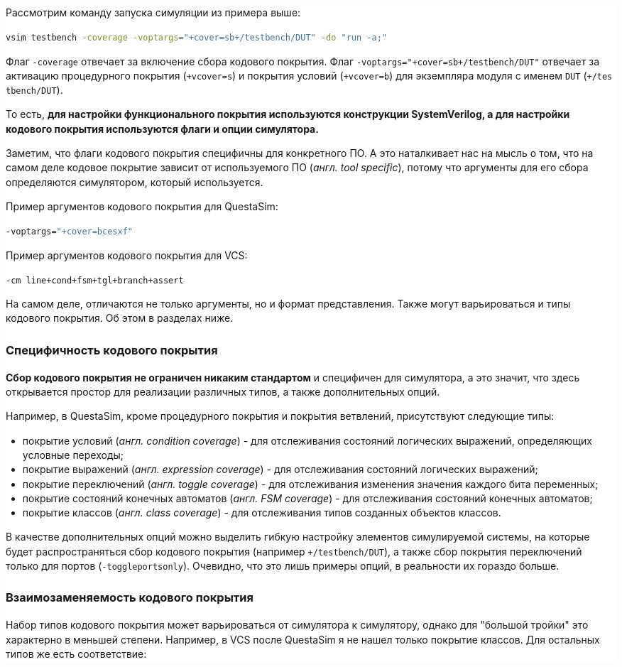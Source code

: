 Рассмотрим команду запуска симуляции из примера выше:

```bash
vsim testbench -coverage -voptargs="+cover=sb+/testbench/DUT" -do "run -a;"
```

Флаг `-coverage` отвечает за включение сбора кодового покрытия. Флаг `-voptargs="+cover=sb+/testbench/DUT"` отвечает за активацию процедурного покрытия (`+vcover=s`) и покрытия условий (`+vcover=b`) для экземпляра модуля с именем `DUT` (`+/testbench/DUT`).

То есть, **для настройки функционального покрытия используются конструкции SystemVerilog, а для настройки кодового покрытия используются флаги и опции симулятора.**

Заметим, что флаги кодового покрытия специфичны для конкретного ПО. А это наталкивает нас на мысль о том, что на самом деле кодовое покрытие зависит от используемого ПО (_англ. tool specific_), потому что аргументы для его сбора  определяются симулятором, который используется.

Пример аргументов кодового покрытия для QuestaSim:

```bash
-voptargs="+cover=bcesxf"
```

Пример аргументов кодового покрытия для VCS:

```bash
-cm line+cond+fsm+tgl+branch+assert
```

На самом деле, отличаются не только аргументы, но и формат представления. Также могут варьироваться и типы кодового покрытия. Об этом в разделах ниже.

### Специфичность кодового покрытия

**Сбор кодового покрытия не ограничен никаким стандартом** и специфичен для симулятора, а это значит, что здесь открывается простор для реализации различных типов, а также дополнительных опций.

Например, в QuestaSim, кроме процедурного покрытия и покрытия ветвлений, присутствуют следующие типы:

- покрытие условий (_англ. condition coverage_) - для отслеживания состояний логических выражений, определяющих условные переходы;
- покрытие выражений (_англ. expression coverage_) - для отслеживания состояний логических выражений;
- покрытие переключений (_англ. toggle coverage_) - для отслеживания изменения значения каждого бита переменных;
- покрытие состояний конечных автоматов (_англ. FSM coverage_) - для отслеживания состояний конечных автоматов;
- покрытие классов (_англ. class coverage_) - для отслеживания типов созданных объектов классов.

В качестве дополнительных опций можно выделить гибкую настройку элементов симулируемой системы, на которые будет распространяться сбор кодового покрытия (например `+/testbench/DUT`), а также сбор покрытия переключений только для портов (`-toggleportsonly`). Очевидно, что это лишь примеры опций, в реальности их гораздо больше.

### Взаимозаменяемость кодового покрытия

Набор типов кодового покрытия может варьироваться от симулятора к симулятору, однако для "большой тройки" это характерно в меньшей степени. Например, в VCS после QuestaSim я не нашел только покрытие классов. Для остальных типов же есть соответствие:
